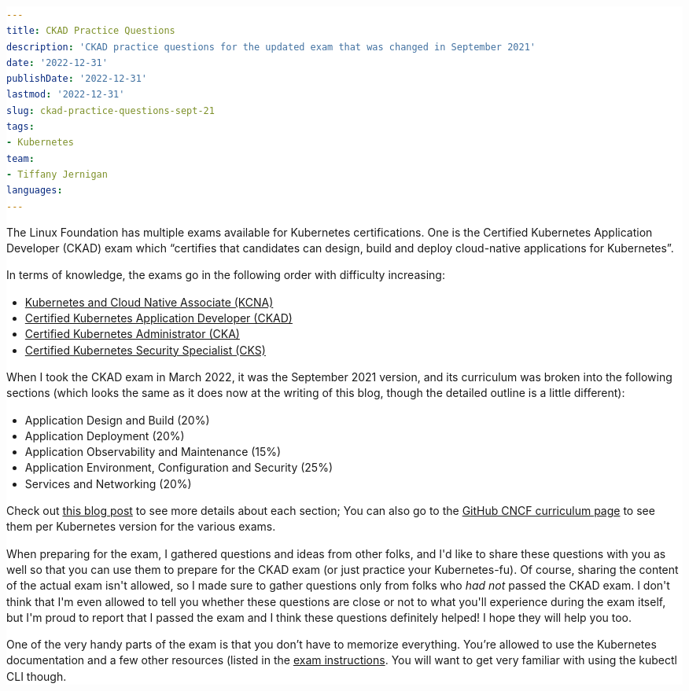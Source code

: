 ```yaml
---
title: CKAD Practice Questions
description: 'CKAD practice questions for the updated exam that was changed in September 2021'
date: '2022-12-31'
publishDate: '2022-12-31'
lastmod: '2022-12-31'
slug: ckad-practice-questions-sept-21
tags:
- Kubernetes
team:
- Tiffany Jernigan
languages:
---
```



The Linux Foundation has multiple exams available for Kubernetes certifications. One is the Certified Kubernetes Application Developer (CKAD) exam which “certifies that candidates can design, build and deploy cloud-native applications for Kubernetes”.

In terms of knowledge, the exams go in the following order with difficulty increasing:
- [Kubernetes and Cloud Native Associate (KCNA)](https://www.cncf.io/certification/kcna/)
- [Certified Kubernetes Application Developer (CKAD)](https://www.cncf.io/certification/ckad/)
- [Certified Kubernetes Administrator (CKA)](https://www.cncf.io/certification/cka/)
- [Certified Kubernetes Security Specialist (CKS)](https://www.cncf.io/certification/cks/)

When I took the CKAD exam in March 2022, it was the September 2021 version, and its curriculum was broken into the following sections (which looks the same as it does now at the writing of this blog, though the detailed outline is a little different):
- Application Design and Build (20%)
- Application Deployment (20%)
- Application Observability and Maintenance (15%)
- Application Environment, Configuration and Security (25%)
- Services and Networking (20%)

Check out [this blog post](https://training.linuxfoundation.org/ckad-program-change-2021/) to see more details about each section; You can also go to the [GitHub CNCF curriculum page](https://github.com/cncf/curriculum) to see them per Kubernetes version for the various exams.

When preparing for the exam, I gathered questions and ideas from other folks, and I'd like to share these questions with you as well so that you can use them to prepare for the CKAD exam (or just practice your Kubernetes-fu). Of course, sharing the content of the actual exam isn't allowed, so I made sure to gather questions only from folks who *had not* passed the CKAD exam. I don't think that I'm even allowed to tell you whether these questions are close or not to what you'll experience during the exam itself, but I'm proud to report that I passed the exam and I think these questions definitely helped! I hope they will help you too.

One of the very handy parts of the exam is that you don’t have to memorize everything. You’re allowed to use the Kubernetes documentation and a few other resources (listed in the [exam instructions](https://docs.linuxfoundation.org/tc-docs/certification/certification-resources-allowed#certified-kubernetes-administrator-cka-and-certified-kubernetes-application-developer-ckad). You will want to get very familiar with using the kubectl CLI though.
